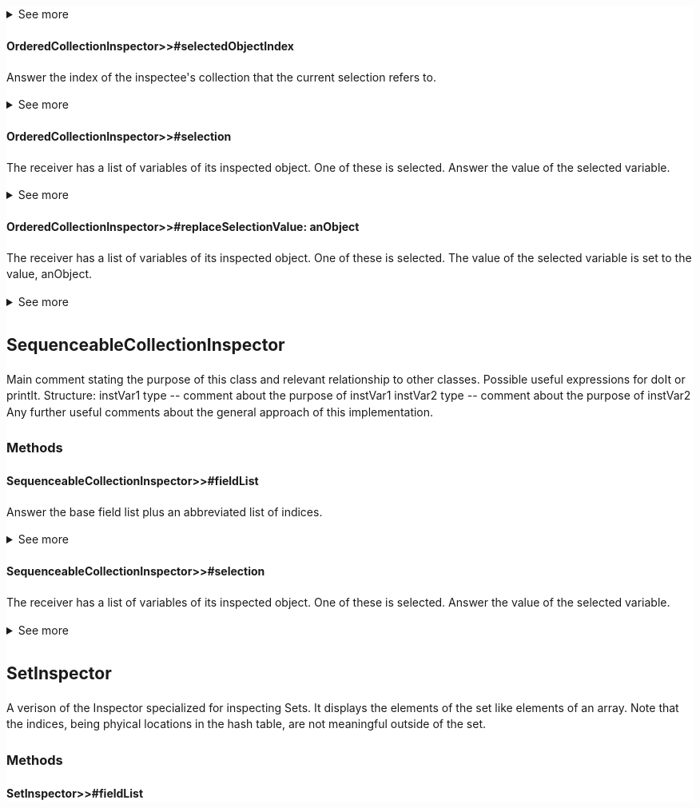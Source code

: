 
<details><summary>See more</summary></details>

#### OrderedCollectionInspector>>#selectedObjectIndex

Answer the index of the inspectee's collection that the current selection refers to.


<details><summary>See more</summary></details>

#### OrderedCollectionInspector>>#selection

The receiver has a list of variables of its inspected object. One of these is selected. Answer the value of the selected variable.


<details><summary>See more</summary></details>

#### OrderedCollectionInspector>>#replaceSelectionValue: anObject

The receiver has a list of variables of its inspected object. One of these is selected. The value of the selected variable is set to the value, anObject.


<details><summary>See more</summary></details>

## SequenceableCollectionInspector

Main comment stating the purpose of this class and relevant relationship to other classes. Possible useful expressions for doIt or printIt. Structure: instVar1 type -- comment about the purpose of instVar1 instVar2 type -- comment about the purpose of instVar2 Any further useful comments about the general approach of this implementation.

### Methods
#### SequenceableCollectionInspector>>#fieldList

Answer the base field list plus an abbreviated list of indices.


<details><summary>See more</summary></details>

#### SequenceableCollectionInspector>>#selection

The receiver has a list of variables of its inspected object. One of these is selected. Answer the value of the selected variable.


<details><summary>See more</summary></details>

## SetInspector

A verison of the Inspector specialized for inspecting Sets. It displays the elements of the set like elements of an array. Note that the indices, being phyical locations in the hash table, are not meaningful outside of the set.

### Methods
#### SetInspector>>#fieldList
